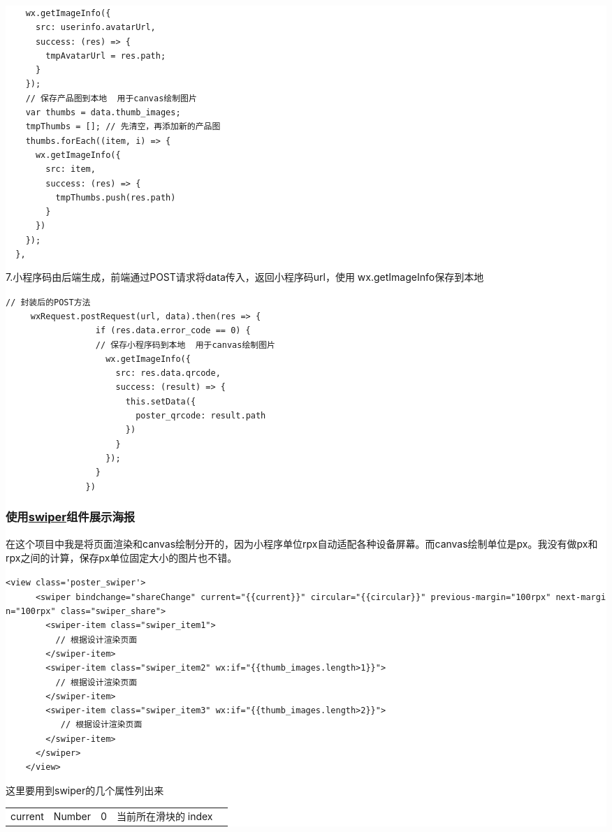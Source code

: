 ```
    wx.getImageInfo({
      src: userinfo.avatarUrl,
      success: (res) => {
        tmpAvatarUrl = res.path;
      }
    });
    // 保存产品图到本地  用于canvas绘制图片
    var thumbs = data.thumb_images;
    tmpThumbs = []; // 先清空，再添加新的产品图
    thumbs.forEach((item, i) => {
      wx.getImageInfo({
        src: item,
        success: (res) => {
          tmpThumbs.push(res.path)
        }
      })
    });
  },
```
7.小程序码由后端生成，前端通过POST请求将data传入，返回小程序码url，使用 wx.getImageInfo保存到本地
 
```
// 封装后的POST方法
     wxRequest.postRequest(url, data).then(res => {
                  if (res.data.error_code == 0) {
                  // 保存小程序码到本地  用于canvas绘制图片
                    wx.getImageInfo({
                      src: res.data.qrcode,
                      success: (result) => {
                        this.setData({
                          poster_qrcode: result.path
                        })
                      }
                    });
                  }
                })
```
### 使用[swiper][10]组件展示海报
在这个项目中我是将页面渲染和canvas绘制分开的，因为小程序单位rpx自动适配各种设备屏幕。而canvas绘制单位是px。我没有做px和rpx之间的计算，保存px单位固定大小的图片也不错。

```
<view class='poster_swiper'>
      <swiper bindchange="shareChange" current="{{current}}" circular="{{circular}}" previous-margin="100rpx" next-margin="100rpx" class="swiper_share">
        <swiper-item class="swiper_item1">
          // 根据设计渲染页面
        </swiper-item>
        <swiper-item class="swiper_item2" wx:if="{{thumb_images.length>1}}">
          // 根据设计渲染页面
        </swiper-item>
        <swiper-item class="swiper_item3" wx:if="{{thumb_images.length>2}}">
           // 根据设计渲染页面
        </swiper-item>
      </swiper>
    </view>
```
这里要用到swiper的几个属性列出来
<table> 
<tr>
<td>current</td>
<td>Number</td>
<td>0</td>
<td>当前所在滑块的 index</td>
<td></td>

  [1]: /img/bVbgxY1
  [2]: https://developers.weixin.qq.com/miniprogram/dev/component/swiper.html
  [3]: https://developers.weixin.qq.com/miniprogram/dev/api/canvas/create-canvas-context.html
  [4]: https://developers.weixin.qq.com/miniprogram/dev/component/canvas.html
  [5]: https://developers.weixin.qq.com/miniprogram/dev/api/canvas/temp-file.html
  [6]: https://developers.weixin.qq.com/miniprogram/dev/api/media-picture.html#wxsaveimagetophotosalbumobject
  [7]: https://developers.weixin.qq.com/miniprogram/dev/api/data.html#wxsetstoragesynckeydata
  [8]: https://developers.weixin.qq.com/miniprogram/dev/api/data.html#wxgetstoragesynckey
  [9]: https://developers.weixin.qq.com/miniprogram/dev/api/media-picture.html#wxgetimageinfoobject
  [10]: https://developers.weixin.qq.com/miniprogram/dev/component/swiper.html
  [11]: https://developers.weixin.qq.com/miniprogram/dev/api/canvas/create-canvas-context.html
  [12]: https://developers.weixin.qq.com/miniprogram/dev/component/canvas.html
  [13]: https://developers.weixin.qq.com/miniprogram/dev/api/canvas/temp-file.html
  [14]: https://developers.weixin.qq.com/miniprogram/dev/api/media-picture.html#wxsaveimagetophotosalbumobject
  [15]: /img/bVbgxZI
  [16]: /img/bVbgxZZ
  [17]: /img/bVbgx0e
  [18]: https://detail.1688.com/offer/565252317766.html?spm=a261b.2187593.1998088710.53.75471383nnEGsD
  [19]: https://github.com/wangqin273/king/tree/master/poster_share